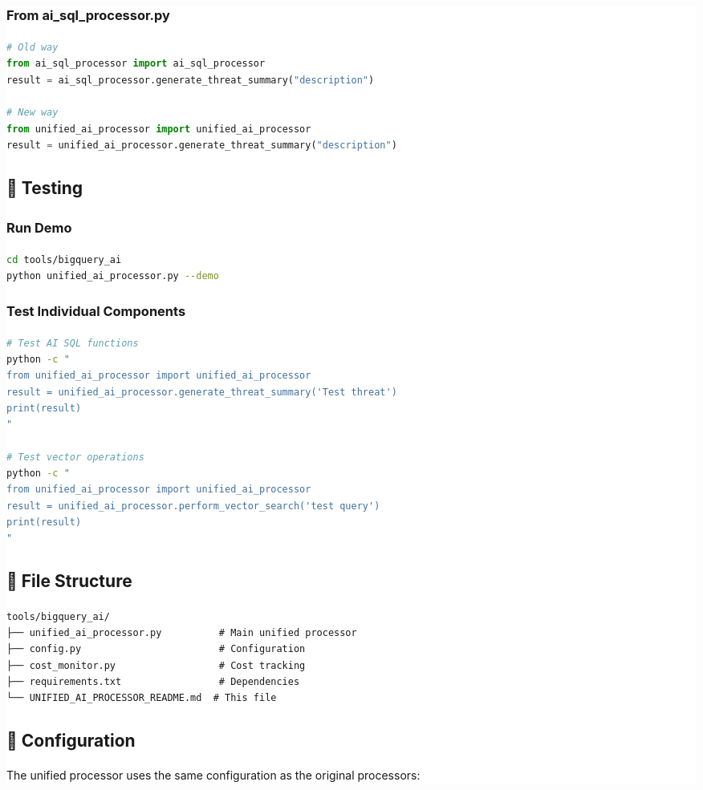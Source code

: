 ### From ai_sql_processor.py
```python
# Old way
from ai_sql_processor import ai_sql_processor
result = ai_sql_processor.generate_threat_summary("description")

# New way
from unified_ai_processor import unified_ai_processor
result = unified_ai_processor.generate_threat_summary("description")
```

## 🧪 Testing

### Run Demo
```bash
cd tools/bigquery_ai
python unified_ai_processor.py --demo
```

### Test Individual Components
```bash
# Test AI SQL functions
python -c "
from unified_ai_processor import unified_ai_processor
result = unified_ai_processor.generate_threat_summary('Test threat')
print(result)
"

# Test vector operations
python -c "
from unified_ai_processor import unified_ai_processor
result = unified_ai_processor.perform_vector_search('test query')
print(result)
"
```

## 📁 File Structure

```
tools/bigquery_ai/
├── unified_ai_processor.py          # Main unified processor
├── config.py                        # Configuration
├── cost_monitor.py                  # Cost tracking
├── requirements.txt                 # Dependencies
└── UNIFIED_AI_PROCESSOR_README.md  # This file
```

## 🔧 Configuration

The unified processor uses the same configuration as the original processors:
